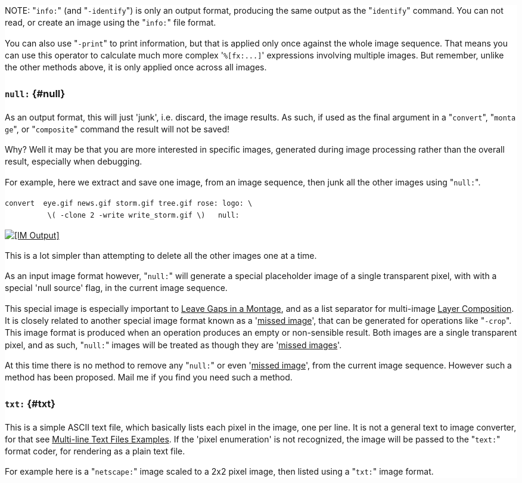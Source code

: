 NOTE: "`info:`" (and "`-identify`") is only an output format, producing the same output as the "`identify`" command.
You can not read, or create an image using the "`info:`" file format.

You can also use "`-print`" to print information, but that is applied only once against the whole image sequence.
That means you can use this operator to calculate much more complex '`%[fx:...]`' expressions involving multiple images.
But remember, unlike the other methods above, it is only applied once across all images.

### `null:` {#null}

As an output format, this will just 'junk', i.e. discard, the image results.
As such, if used as the final argument in a "`convert`", "`montage`", or "`composite`" command the result will not be saved!

Why? Well it may be that you are more interested in specific images, generated during image processing rather than the overall result, especially when debugging.

For example, here we extract and save one image, from an image sequence, then junk all the other images using "`null:`".

~~~
convert  eye.gif news.gif storm.gif tree.gif rose: logo: \
          \( -clone 2 -write write_storm.gif \)   null:
~~~

[![\[IM Output\]](write_storm.gif)](write_storm.gif)

This is a lot simpler than attempting to delete all the other images one at a time.

As an input image format however, "`null:`" will generate a special placeholder image of a single transparent pixel, with with a special 'null source' flag, in the current image sequence.

This special image is especially important to [Leave Gaps in a Montage](../montage/#null), and as a list separator for multi-image [Layer Composition](../anim_mods/#composite).
It is closely related to another special image format known as a '[missed image](../crop/#crop_missed)', that can be generated for operations like "`-crop`".
This image format is produced when an operation produces an empty or non-sensible result.
Both images are a single transparent pixel, and as such, "`null:`" images will be treated as though they are  '[missed images](../crop/#crop_missed)'.

At this time there is no method to remove any "`null:`" or even '[missed image](../crop/#crop_missed)', from the current image sequence.
However such a method has been proposed.
Mail me if you find you need such a method.

### `txt:` {#txt}

This is a simple ASCII text file, which basically lists each pixel in the image, one per line.
It is not a general text to image converter, for that see [Multi-line Text Files Examples](../text/#text).
If the 'pixel enumeration' is not recognized, the image will be passed to the "`text:`" format coder, for rendering as a plain text file.

For example here is a "`netscape:`" image scaled to a 2x2 pixel image, then listed using a "`txt:`" image format.
